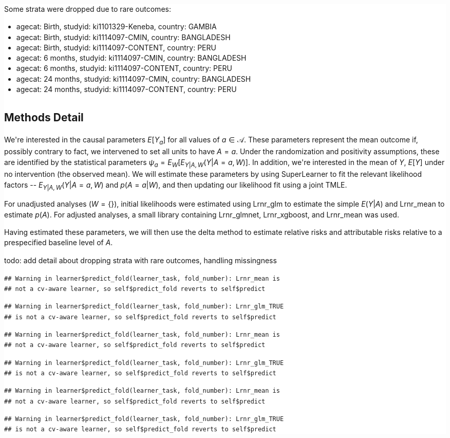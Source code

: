 Some strata were dropped due to rare outcomes:

* agecat: Birth, studyid: ki1101329-Keneba, country: GAMBIA
* agecat: Birth, studyid: ki1114097-CMIN, country: BANGLADESH
* agecat: Birth, studyid: ki1114097-CONTENT, country: PERU
* agecat: 6 months, studyid: ki1114097-CMIN, country: BANGLADESH
* agecat: 6 months, studyid: ki1114097-CONTENT, country: PERU
* agecat: 24 months, studyid: ki1114097-CMIN, country: BANGLADESH
* agecat: 24 months, studyid: ki1114097-CONTENT, country: PERU

## Methods Detail

We're interested in the causal parameters $E[Y_a]$ for all values of $a \in \mathcal{A}$. These parameters represent the mean outcome if, possibly contrary to fact, we intervened to set all units to have $A=a$. Under the randomization and positivity assumptions, these are identified by the statistical parameters $\psi_a=E_W[E_{Y|A,W}(Y|A=a,W)]$.  In addition, we're interested in the mean of $Y$, $E[Y]$ under no intervention (the observed mean). We will estimate these parameters by using SuperLearner to fit the relevant likelihood factors -- $E_{Y|A,W}(Y|A=a,W)$ and $p(A=a|W)$, and then updating our likelihood fit using a joint TMLE.

For unadjusted analyses ($W=\{\}$), initial likelihoods were estimated using Lrnr_glm to estimate the simple $E(Y|A)$ and Lrnr_mean to estimate $p(A)$. For adjusted analyses, a small library containing Lrnr_glmnet, Lrnr_xgboost, and Lrnr_mean was used.

Having estimated these parameters, we will then use the delta method to estimate relative risks and attributable risks relative to a prespecified baseline level of $A$.

todo: add detail about dropping strata with rare outcomes, handling missingness



```
## Warning in learner$predict_fold(learner_task, fold_number): Lrnr_mean is
## not a cv-aware learner, so self$predict_fold reverts to self$predict
```

```
## Warning in learner$predict_fold(learner_task, fold_number): Lrnr_glm_TRUE
## is not a cv-aware learner, so self$predict_fold reverts to self$predict
```

```
## Warning in learner$predict_fold(learner_task, fold_number): Lrnr_mean is
## not a cv-aware learner, so self$predict_fold reverts to self$predict
```

```
## Warning in learner$predict_fold(learner_task, fold_number): Lrnr_glm_TRUE
## is not a cv-aware learner, so self$predict_fold reverts to self$predict
```

```
## Warning in learner$predict_fold(learner_task, fold_number): Lrnr_mean is
## not a cv-aware learner, so self$predict_fold reverts to self$predict
```

```
## Warning in learner$predict_fold(learner_task, fold_number): Lrnr_glm_TRUE
## is not a cv-aware learner, so self$predict_fold reverts to self$predict
```
